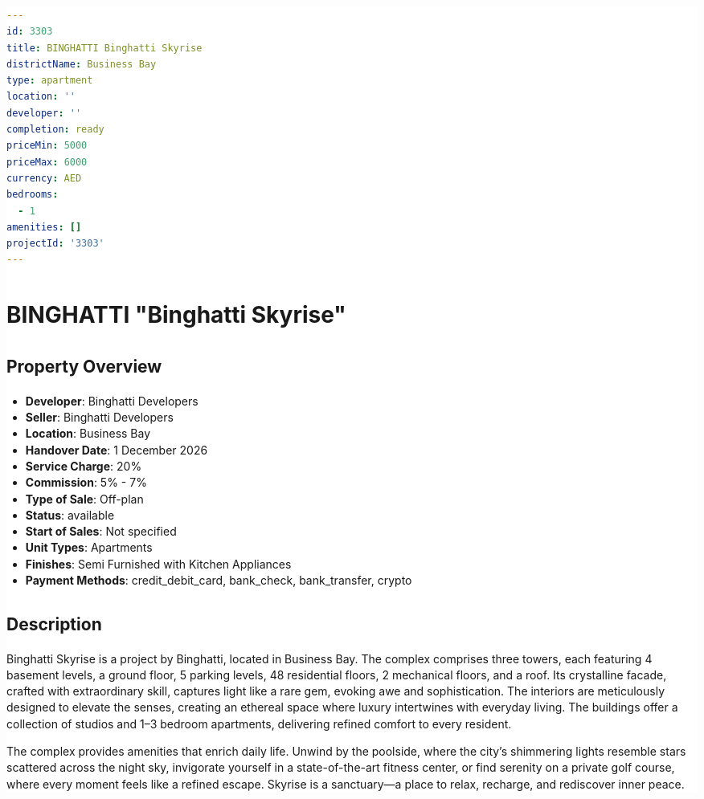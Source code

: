 ```yaml
---
id: 3303
title: BINGHATTI Binghatti Skyrise
districtName: Business Bay
type: apartment
location: ''
developer: ''
completion: ready
priceMin: 5000
priceMax: 6000
currency: AED
bedrooms:
  - 1
amenities: []
projectId: '3303'
---
```


# BINGHATTI "Binghatti Skyrise"

## Property Overview
- **Developer**: Binghatti Developers
- **Seller**: Binghatti Developers
- **Location**: Business Bay
- **Handover Date**: 1 December 2026
- **Service Charge**: 20%
- **Commission**: 5% - 7%
- **Type of Sale**: Off-plan
- **Status**: available
- **Start of Sales**: Not specified
- **Unit Types**: Apartments
- **Finishes**: Semi Furnished with Kitchen Appliances
- **Payment Methods**: credit_debit_card, bank_check, bank_transfer, crypto

## Description
Binghatti Skyrise is a project by Binghatti, located in Business Bay. The complex comprises three towers, each featuring 4 basement levels, a ground floor, 5 parking levels, 48 residential floors, 2 mechanical floors, and a roof. Its crystalline facade, crafted with extraordinary skill, captures light like a rare gem, evoking awe and sophistication. The interiors are meticulously designed to elevate the senses, creating an ethereal space where luxury intertwines with everyday living. The buildings offer a collection of studios and 1–3 bedroom apartments, delivering refined comfort to every resident.

The complex provides amenities that enrich daily life. Unwind by the poolside, where the city’s shimmering lights resemble stars scattered across the night sky, invigorate yourself in a state-of-the-art fitness center, or find serenity on a private golf course, where every moment feels like a refined escape. Skyrise is a sanctuary—a place to relax, recharge, and rediscover inner peace.
